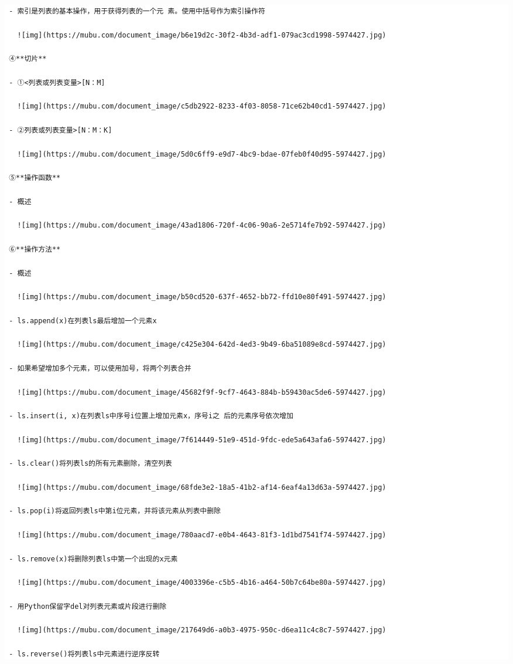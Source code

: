      - 索引是列表的基本操作，用于获得列表的一个元 素。使用中括号作为索引操作符

       ![img](https://mubu.com/document_image/b6e19d2c-30f2-4b3d-adf1-079ac3cd1998-5974427.jpg)

     ④**切片**

     - ①<列表或列表变量>[N：M]

       ![img](https://mubu.com/document_image/c5db2922-8233-4f03-8058-71ce62b40cd1-5974427.jpg)

     - ②列表或列表变量>[N：M：K]

       ![img](https://mubu.com/document_image/5d0c6ff9-e9d7-4bc9-bdae-07feb0f40d95-5974427.jpg)

     ⑤**操作函数**

     - 概述

       ![img](https://mubu.com/document_image/43ad1806-720f-4c06-90a6-2e5714fe7b92-5974427.jpg)

     ⑥**操作方法**

     - 概述

       ![img](https://mubu.com/document_image/b50cd520-637f-4652-bb72-ffd10e80f491-5974427.jpg)

     - ls.append(x)在列表ls最后增加一个元素x

       ![img](https://mubu.com/document_image/c425e304-642d-4ed3-9b49-6ba51089e8cd-5974427.jpg)

     - 如果希望增加多个元素，可以使用加号，将两个列表合并

       ![img](https://mubu.com/document_image/45682f9f-9cf7-4643-884b-b59430ac5de6-5974427.jpg)

     - ls.insert(i, x)在列表ls中序号i位置上增加元素x，序号i之 后的元素序号依次增加

       ![img](https://mubu.com/document_image/7f614449-51e9-451d-9fdc-ede5a643afa6-5974427.jpg)

     - ls.clear()将列表ls的所有元素删除，清空列表

       ![img](https://mubu.com/document_image/68fde3e2-18a5-41b2-af14-6eaf4a13d63a-5974427.jpg)

     - ls.pop(i)将返回列表ls中第i位元素，并将该元素从列表中删除

       ![img](https://mubu.com/document_image/780aacd7-e0b4-4643-81f3-1d1bd7541f74-5974427.jpg)

     - ls.remove(x)将删除列表ls中第一个出现的x元素

       ![img](https://mubu.com/document_image/4003396e-c5b5-4b16-a464-50b7c64be80a-5974427.jpg)

     - 用Python保留字del对列表元素或片段进行删除

       ![img](https://mubu.com/document_image/217649d6-a0b3-4975-950c-d6ea11c4c8c7-5974427.jpg)

     - ls.reverse()将列表ls中元素进行逆序反转
